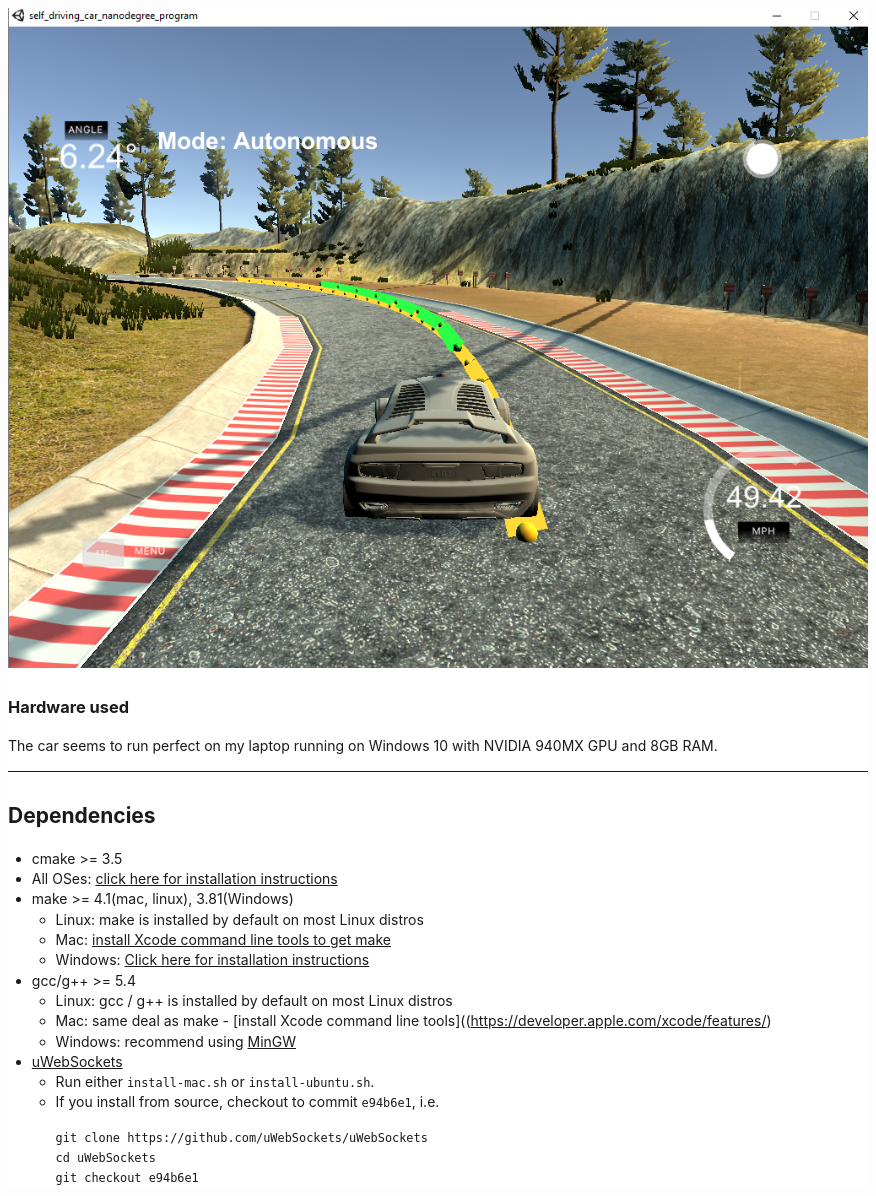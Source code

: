![1100.png](https://raw.githubusercontent.com/Shreyas3108/CarND-Term2-MPC-/master/image/1100.png) 

### Hardware used 

The car seems to run perfect on my laptop running on Windows 10 with NVIDIA 940MX GPU and 8GB RAM.  

---

## Dependencies

* cmake >= 3.5
 * All OSes: [click here for installation instructions](https://cmake.org/install/)
* make >= 4.1(mac, linux), 3.81(Windows)
  * Linux: make is installed by default on most Linux distros
  * Mac: [install Xcode command line tools to get make](https://developer.apple.com/xcode/features/)
  * Windows: [Click here for installation instructions](http://gnuwin32.sourceforge.net/packages/make.htm)
* gcc/g++ >= 5.4
  * Linux: gcc / g++ is installed by default on most Linux distros
  * Mac: same deal as make - [install Xcode command line tools]((https://developer.apple.com/xcode/features/)
  * Windows: recommend using [MinGW](http://www.mingw.org/)
* [uWebSockets](https://github.com/uWebSockets/uWebSockets)
  * Run either `install-mac.sh` or `install-ubuntu.sh`.
  * If you install from source, checkout to commit `e94b6e1`, i.e.
    ```
    git clone https://github.com/uWebSockets/uWebSockets
    cd uWebSockets
    git checkout e94b6e1
    ```